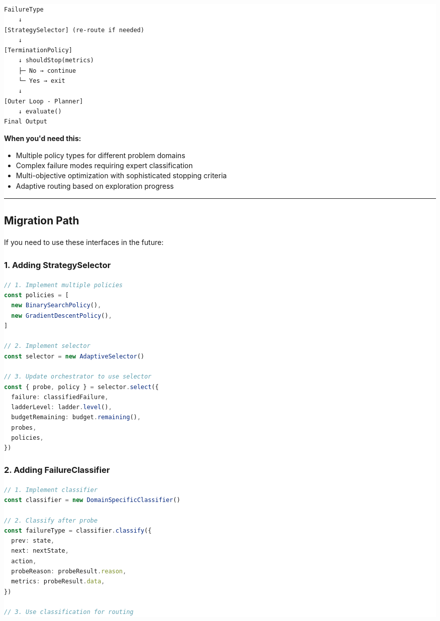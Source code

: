 ```
FailureType
    ↓
[StrategySelector] (re-route if needed)
    ↓
[TerminationPolicy]
    ↓ shouldStop(metrics)
    ├─ No → continue
    └─ Yes → exit
    ↓
[Outer Loop - Planner]
    ↓ evaluate()
Final Output
```

**When you'd need this:**
- Multiple policy types for different problem domains
- Complex failure modes requiring expert classification
- Multi-objective optimization with sophisticated stopping criteria
- Adaptive routing based on exploration progress

---

## Migration Path

If you need to use these interfaces in the future:

### 1. Adding StrategySelector

```typescript
// 1. Implement multiple policies
const policies = [
  new BinarySearchPolicy(),
  new GradientDescentPolicy(),
]

// 2. Implement selector
const selector = new AdaptiveSelector()

// 3. Update orchestrator to use selector
const { probe, policy } = selector.select({
  failure: classifiedFailure,
  ladderLevel: ladder.level(),
  budgetRemaining: budget.remaining(),
  probes,
  policies,
})
```

### 2. Adding FailureClassifier

```typescript
// 1. Implement classifier
const classifier = new DomainSpecificClassifier()

// 2. Classify after probe
const failureType = classifier.classify({
  prev: state,
  next: nextState,
  action,
  probeReason: probeResult.reason,
  metrics: probeResult.data,
})

// 3. Use classification for routing
```